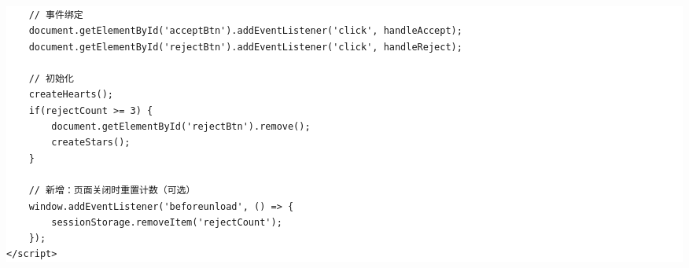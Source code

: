         // 事件绑定
        document.getElementById('acceptBtn').addEventListener('click', handleAccept);
        document.getElementById('rejectBtn').addEventListener('click', handleReject);
        
        // 初始化
        createHearts();
        if(rejectCount >= 3) {
            document.getElementById('rejectBtn').remove();
            createStars();
        }

        // 新增：页面关闭时重置计数（可选）
        window.addEventListener('beforeunload', () => {
            sessionStorage.removeItem('rejectCount');
        });
    </script>
</body>
</html>
